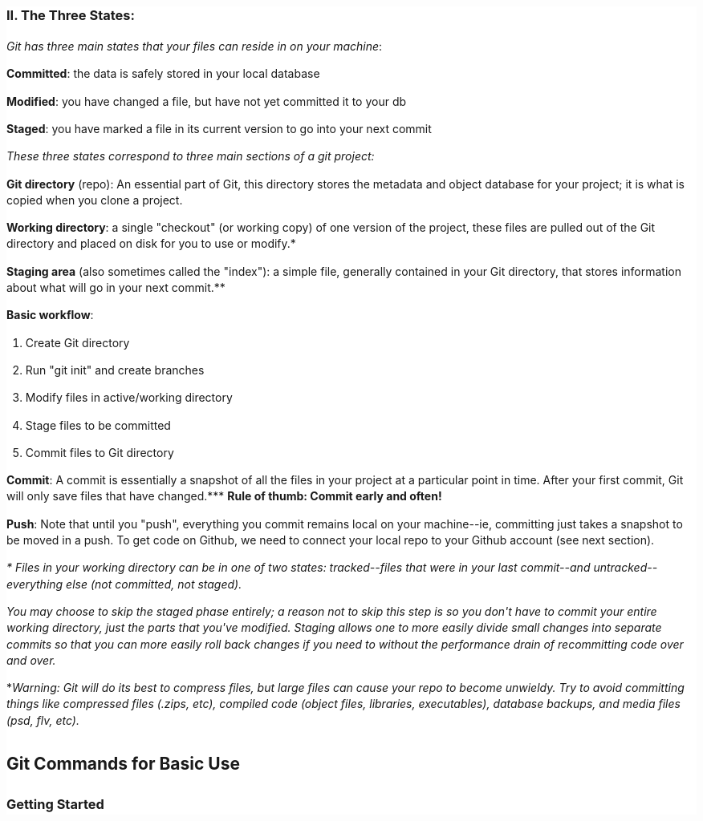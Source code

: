 ### II. The Three States:

_Git has three main states that your files can reside in on your machine_:

**Committed**: the data is safely stored in your local database

**Modified**: you have changed a file, but have not yet committed it to your db

**Staged**: you have marked a file in its current version to go into your next commit

_These three states correspond to three main sections of a git project:_

**Git directory** (repo): An essential part of Git, this directory stores the metadata and object database for your project; it is what is copied when you clone a project.

**Working directory**: a single "checkout" (or working copy) of one version of the project, these files are pulled out of the Git directory and placed on disk for you to use or modify.*

**Staging area** (also sometimes called the "index"): a simple file, generally contained in your Git directory, that stores information about what will go in your next commit.**

**Basic workflow**:

  1. Create Git directory

  2. Run "git init" and create branches

  3. Modify files in active/working directory

  4. Stage files to be committed

  5. Commit files to Git directory   
  


**Commit**: A commit is essentially a snapshot of all the files in your project at a particular point in time. After your first commit, Git will only save files that have changed.*** **Rule of thumb: Commit early and often!**

**Push**: Note that until you "push", everything you commit remains local on your machine--ie, committing just takes a snapshot to be moved in a push. To get code on Github, we need to connect your local repo to your Github account (see next section).

_* Files in your working directory can be in one of two states: tracked--files that were in your last commit--and untracked--everything else (not committed, not staged)._

_You may choose to skip the staged phase entirely; a reason not to skip this step is so you don't have to commit your entire working directory, just the parts that you've modified. Staging allows one to more easily divide small changes into separate commits so that you can more easily roll back changes if you need to without the performance drain of recommitting code over and over._

*_Warning: Git will do its best to compress files, but large files can cause your repo to become unwieldy. Try to avoid committing things like compressed files (.zips, etc), compiled code (object files, libraries, executables), database backups, and media files (psd, flv, etc)._

## Git Commands for Basic Use

### Getting Started
